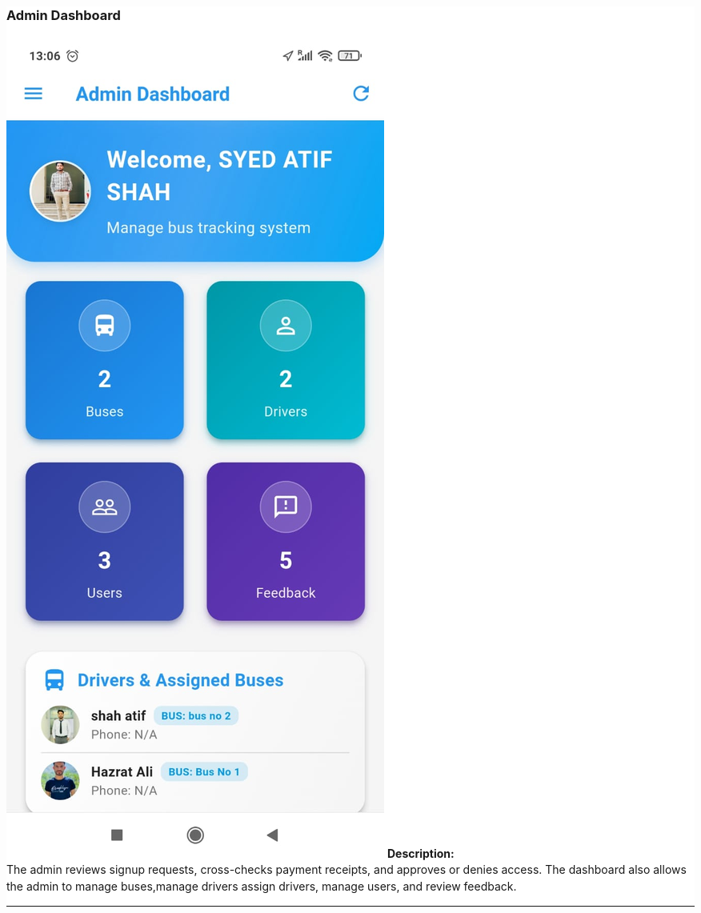
### Admin Dashboard
![Admin Dashboard](assets/images/Admin%20Dashboard.jpg)
**Description:**  
The admin reviews signup requests, cross-checks payment receipts, and approves or denies access. The dashboard also allows the admin to manage buses,manage drivers assign drivers, manage users, and review feedback.

---